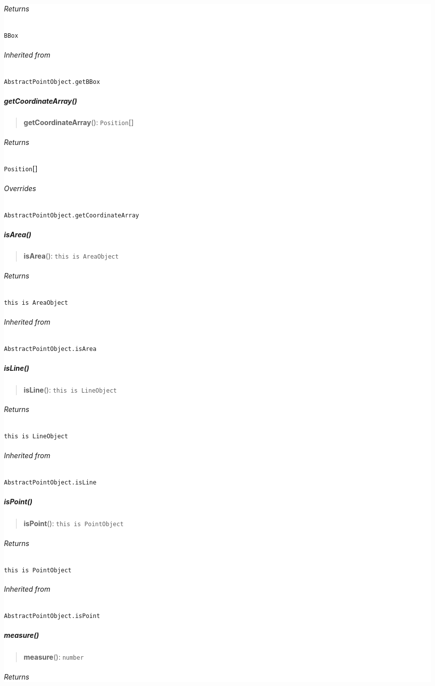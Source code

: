 ###### Returns

`BBox`

###### Inherited from

`AbstractPointObject.getBBox`

##### getCoordinateArray()

> **getCoordinateArray**(): `Position`[]

###### Returns

`Position`[]

###### Overrides

`AbstractPointObject.getCoordinateArray`

##### isArea()

> **isArea**(): `this is AreaObject`

###### Returns

`this is AreaObject`

###### Inherited from

`AbstractPointObject.isArea`

##### isLine()

> **isLine**(): `this is LineObject`

###### Returns

`this is LineObject`

###### Inherited from

`AbstractPointObject.isLine`

##### isPoint()

> **isPoint**(): `this is PointObject`

###### Returns

`this is PointObject`

###### Inherited from

`AbstractPointObject.isPoint`

##### measure()

> **measure**(): `number`

###### Returns
